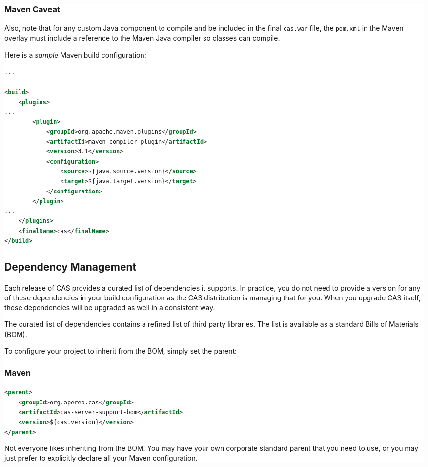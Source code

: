 ### Maven Caveat

Also, note that for any custom Java component to compile and be included in the final `cas.war` file, the `pom.xml`
in the Maven overlay must include a reference to the Maven Java compiler so classes can compile.

Here is a *sample* Maven build configuration:


```xml
...

<build>
    <plugins>
...
        <plugin>
            <groupId>org.apache.maven.plugins</groupId>
            <artifactId>maven-compiler-plugin</artifactId>
            <version>3.1</version>
            <configuration>
                <source>${java.source.version}</source>
                <target>${java.target.version}</target>
            </configuration>
        </plugin>
...
    </plugins>
    <finalName>cas</finalName>
</build>
```

## Dependency Management

Each release of CAS provides a curated list of dependencies it supports. In practice, you do not need to provide a version for any of
these dependencies in your build configuration as the CAS distribution is managing that for you. When you upgrade CAS itself, these dependencies will be upgraded as well in a consistent way.

The curated list of dependencies contains a refined list of third party libraries. The list is available as a standard Bills of Materials (BOM).

To configure your project to inherit from the BOM, simply set the parent:

### Maven

```xml
<parent>
    <groupId>org.apereo.cas</groupId>
    <artifactId>cas-server-support-bom</artifactId>
    <version>${cas.version}</version>
</parent>
```

Not everyone likes inheriting from the BOM.
You may have your own corporate standard parent that you need to use,
or you may just prefer to explicitly declare all your Maven configuration.
